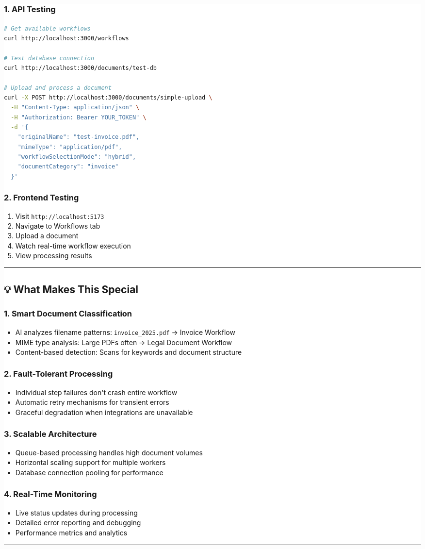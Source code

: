 ### 1. **API Testing**
```bash
# Get available workflows
curl http://localhost:3000/workflows

# Test database connection  
curl http://localhost:3000/documents/test-db

# Upload and process a document
curl -X POST http://localhost:3000/documents/simple-upload \
  -H "Content-Type: application/json" \
  -H "Authorization: Bearer YOUR_TOKEN" \
  -d '{
    "originalName": "test-invoice.pdf",
    "mimeType": "application/pdf",
    "workflowSelectionMode": "hybrid",
    "documentCategory": "invoice"
  }'
```

### 2. **Frontend Testing**
1. Visit `http://localhost:5173`
2. Navigate to Workflows tab
3. Upload a document
4. Watch real-time workflow execution
5. View processing results

---

## 💡 What Makes This Special

### 1. **Smart Document Classification**
- AI analyzes filename patterns: `invoice_2025.pdf` → Invoice Workflow
- MIME type analysis: Large PDFs often → Legal Document Workflow  
- Content-based detection: Scans for keywords and document structure

### 2. **Fault-Tolerant Processing**
- Individual step failures don't crash entire workflow
- Automatic retry mechanisms for transient errors
- Graceful degradation when integrations are unavailable

### 3. **Scalable Architecture**
- Queue-based processing handles high document volumes
- Horizontal scaling support for multiple workers
- Database connection pooling for performance

### 4. **Real-Time Monitoring**
- Live status updates during processing
- Detailed error reporting and debugging
- Performance metrics and analytics

---